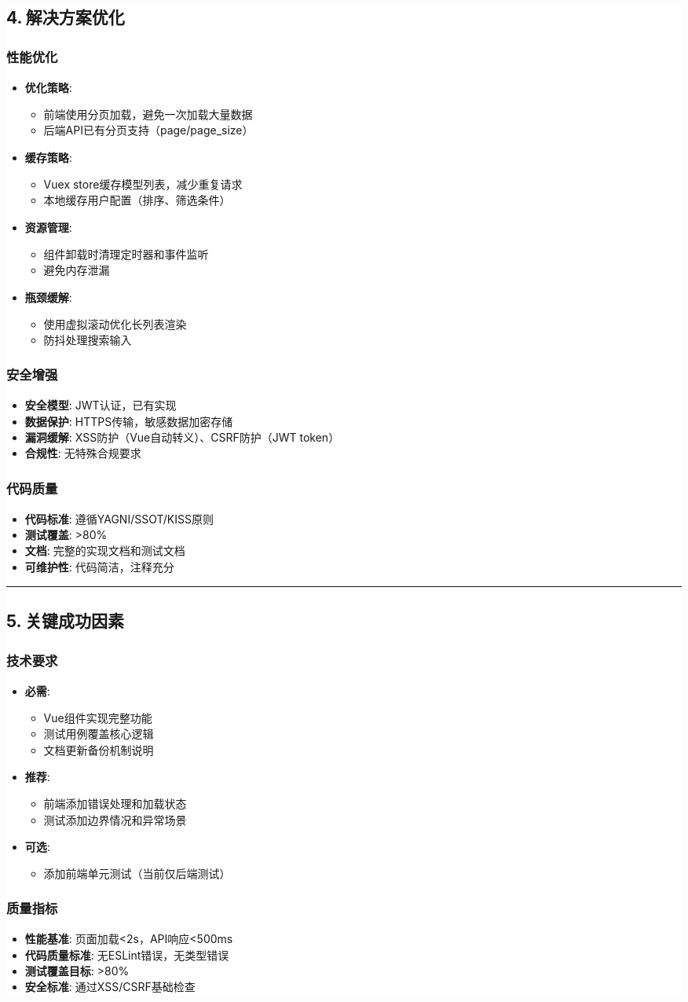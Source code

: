 ## 4. 解决方案优化

### 性能优化
- **优化策略**:
  - 前端使用分页加载，避免一次加载大量数据
  - 后端API已有分页支持（page/page_size）

- **缓存策略**:
  - Vuex store缓存模型列表，减少重复请求
  - 本地缓存用户配置（排序、筛选条件）

- **资源管理**:
  - 组件卸载时清理定时器和事件监听
  - 避免内存泄漏

- **瓶颈缓解**:
  - 使用虚拟滚动优化长列表渲染
  - 防抖处理搜索输入

### 安全增强
- **安全模型**: JWT认证，已有实现
- **数据保护**: HTTPS传输，敏感数据加密存储
- **漏洞缓解**: XSS防护（Vue自动转义）、CSRF防护（JWT token）
- **合规性**: 无特殊合规要求

### 代码质量
- **代码标准**: 遵循YAGNI/SSOT/KISS原则
- **测试覆盖**: >80%
- **文档**: 完整的实现文档和测试文档
- **可维护性**: 代码简洁，注释充分

---

## 5. 关键成功因素

### 技术要求
- **必需**:
  - Vue组件实现完整功能
  - 测试用例覆盖核心逻辑
  - 文档更新备份机制说明

- **推荐**:
  - 前端添加错误处理和加载状态
  - 测试添加边界情况和异常场景

- **可选**:
  - 添加前端单元测试（当前仅后端测试）

### 质量指标
- **性能基准**: 页面加载<2s，API响应<500ms
- **代码质量标准**: 无ESLint错误，无类型错误
- **测试覆盖目标**: >80%
- **安全标准**: 通过XSS/CSRF基础检查
